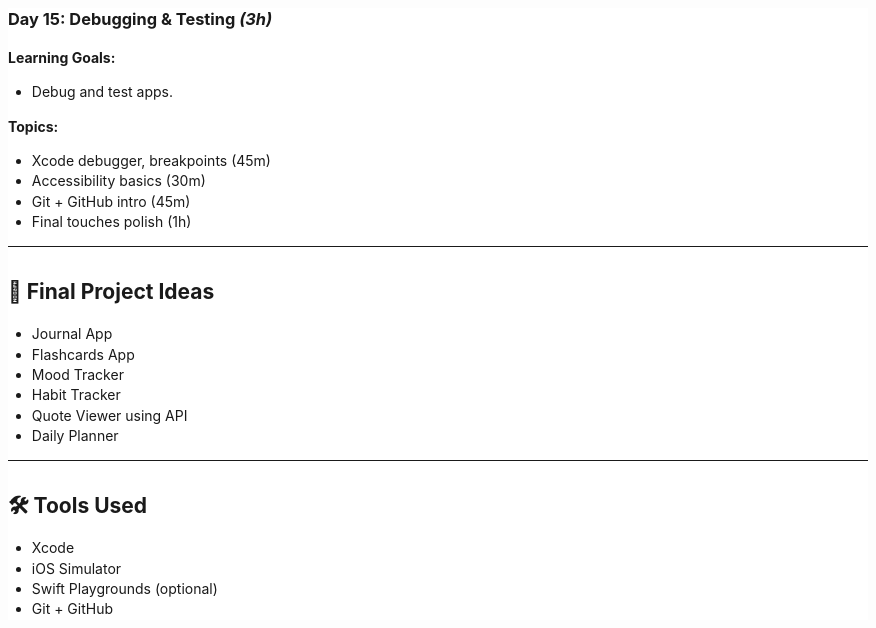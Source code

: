 
### **Day 15: Debugging & Testing** *(3h)*
**Learning Goals:**
- Debug and test apps.

**Topics:**
- Xcode debugger, breakpoints (45m)
- Accessibility basics (30m)
- Git + GitHub intro (45m)
- Final touches polish (1h)


---

## 🧩 Final Project Ideas
- Journal App
- Flashcards App
- Mood Tracker
- Habit Tracker
- Quote Viewer using API
- Daily Planner

---

## 🛠️ Tools Used
- Xcode
- iOS Simulator
- Swift Playgrounds (optional)
- Git + GitHub
